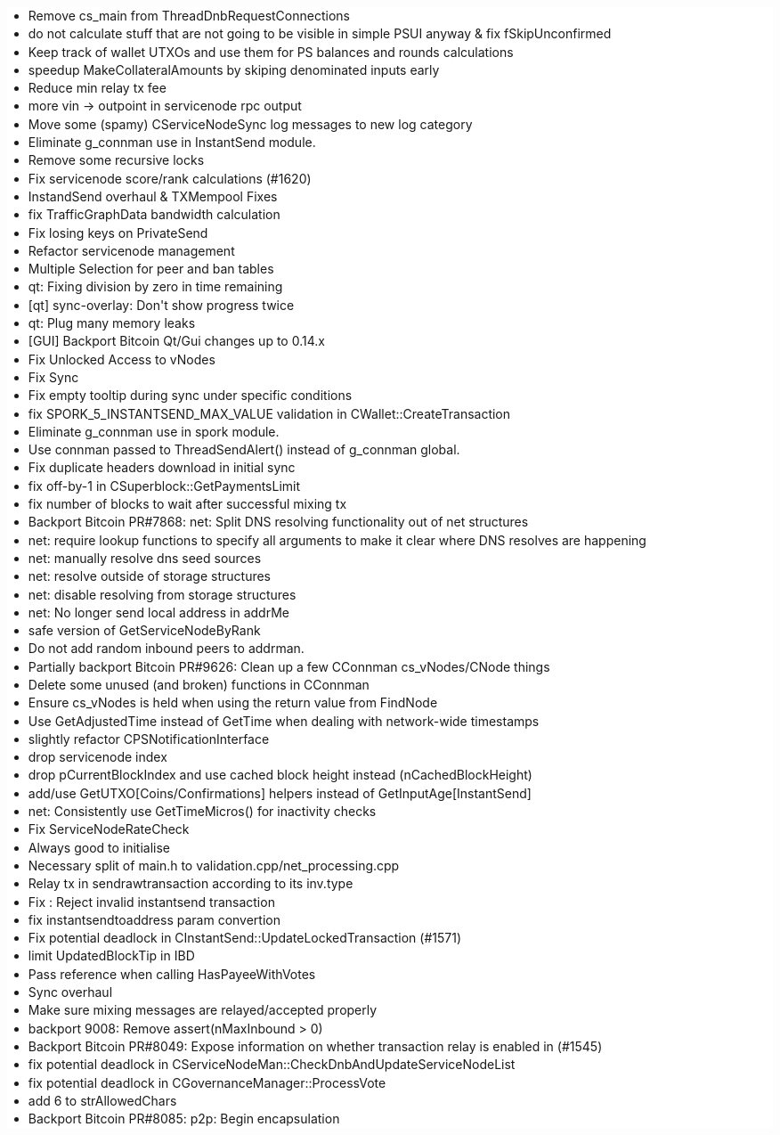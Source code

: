 * Remove cs_main from ThreadDnbRequestConnections
* do not calculate stuff that are not going to be visible in simple PSUI anyway & fix fSkipUnconfirmed
* Keep track of wallet UTXOs and use them for PS balances and rounds calculations
* speedup MakeCollateralAmounts by skiping denominated inputs early
* Reduce min relay tx fee
* more vin -> outpoint in servicenode rpc output
* Move some (spamy) CServiceNodeSync log messages to new log category
* Eliminate g_connman use in InstantSend module.
* Remove some recursive locks
* Fix servicenode score/rank calculations (#1620)
* InstandSend overhaul & TXMempool Fixes
* fix TrafficGraphData bandwidth calculation
* Fix losing keys on PrivateSend
* Refactor servicenode management
* Multiple Selection for peer and ban tables
* qt: Fixing division by zero in time remaining
* [qt] sync-overlay: Don't show progress twice
* qt: Plug many memory leaks
* [GUI] Backport Bitcoin Qt/Gui changes up to 0.14.x
* Fix Unlocked Access to vNodes
* Fix Sync
* Fix empty tooltip during sync under specific conditions
* fix SPORK_5_INSTANTSEND_MAX_VALUE validation in CWallet::CreateTransaction
* Eliminate g_connman use in spork module. 
* Use connman passed to ThreadSendAlert() instead of g_connman global.
* Fix duplicate headers download in initial sync
* fix off-by-1 in CSuperblock::GetPaymentsLimit
* fix number of blocks to wait after successful mixing tx
* Backport Bitcoin PR#7868: net: Split DNS resolving functionality out of net structures
* net: require lookup functions to specify all arguments to make it clear where DNS resolves are happening
* net: manually resolve dns seed sources
* net: resolve outside of storage structures
* net: disable resolving from storage structures
* net: No longer send local address in addrMe
* safe version of GetServiceNodeByRank
* Do not add random inbound peers to addrman.
* Partially backport Bitcoin PR#9626: Clean up a few CConnman cs_vNodes/CNode things
* Delete some unused (and broken) functions in CConnman
* Ensure cs_vNodes is held when using the return value from FindNode
* Use GetAdjustedTime instead of GetTime when dealing with network-wide timestamps
* slightly refactor CPSNotificationInterface
* drop servicenode index
* drop pCurrentBlockIndex and use cached block height instead (nCachedBlockHeight)
* add/use GetUTXO[Coins/Confirmations] helpers instead of GetInputAge[InstantSend]
* net: Consistently use GetTimeMicros() for inactivity checks 
* Fix ServiceNodeRateCheck
* Always good to initialise
* Necessary split of main.h to validation.cpp/net_processing.cpp
* Relay tx in sendrawtransaction according to its inv.type
* Fix : Reject invalid instantsend transaction
* fix instantsendtoaddress param convertion
* Fix potential deadlock in CInstantSend::UpdateLockedTransaction (#1571) 
* limit UpdatedBlockTip in IBD
* Pass reference when calling HasPayeeWithVotes
* Sync overhaul
* Make sure mixing messages are relayed/accepted properly
* backport 9008: Remove assert(nMaxInbound > 0)
* Backport Bitcoin PR#8049: Expose information on whether transaction relay is enabled in (#1545)
* fix potential deadlock in CServiceNodeMan::CheckDnbAndUpdateServiceNodeList
* fix potential deadlock in CGovernanceManager::ProcessVote
* add 6 to strAllowedChars
* Backport Bitcoin PR#8085: p2p: Begin encapsulation